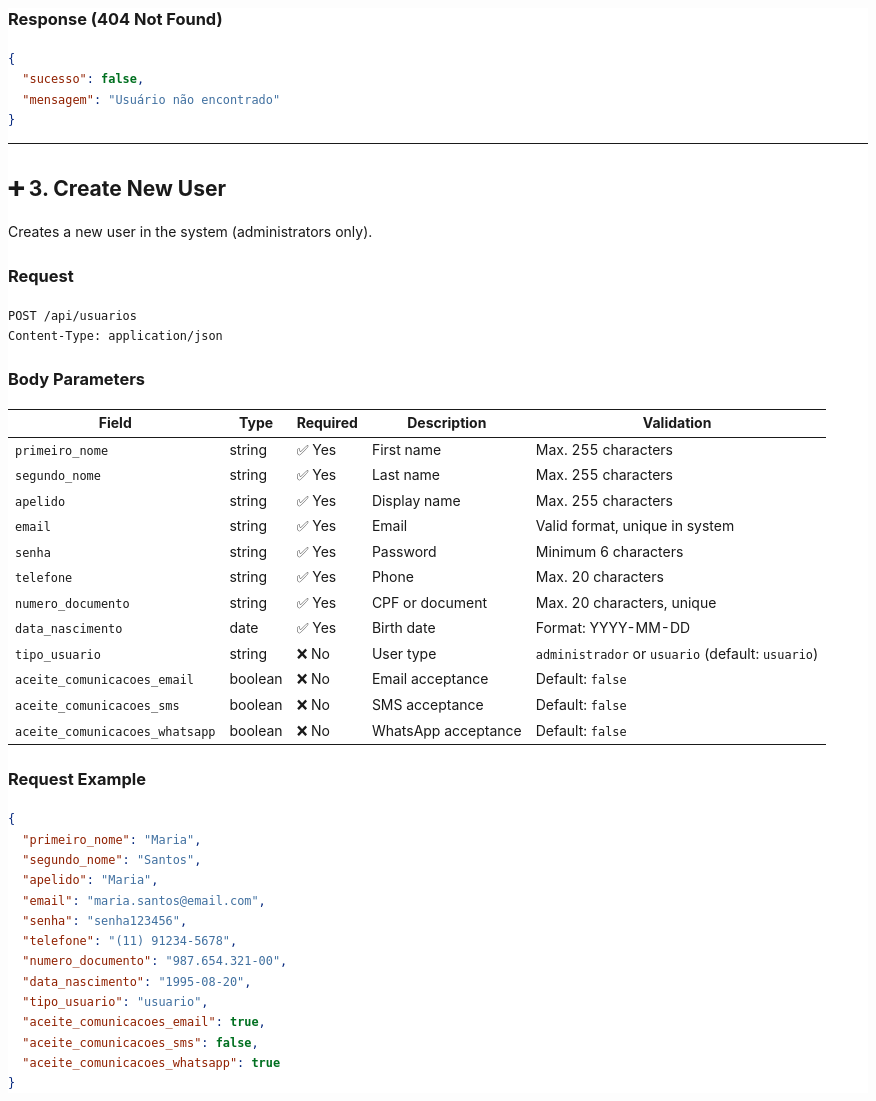 ### Response (404 Not Found)

```json
{
  "sucesso": false,
  "mensagem": "Usuário não encontrado"
}
```

---

## ➕ 3. Create New User

Creates a new user in the system (administrators only).

### Request

```http
POST /api/usuarios
Content-Type: application/json
```

### Body Parameters

| Field | Type | Required | Description | Validation |
|-------|------|----------|-------------|------------|
| `primeiro_nome` | string | ✅ Yes | First name | Max. 255 characters |
| `segundo_nome` | string | ✅ Yes | Last name | Max. 255 characters |
| `apelido` | string | ✅ Yes | Display name | Max. 255 characters |
| `email` | string | ✅ Yes | Email | Valid format, unique in system |
| `senha` | string | ✅ Yes | Password | Minimum 6 characters |
| `telefone` | string | ✅ Yes | Phone | Max. 20 characters |
| `numero_documento` | string | ✅ Yes | CPF or document | Max. 20 characters, unique |
| `data_nascimento` | date | ✅ Yes | Birth date | Format: YYYY-MM-DD |
| `tipo_usuario` | string | ❌ No | User type | `administrador` or `usuario` (default: `usuario`) |
| `aceite_comunicacoes_email` | boolean | ❌ No | Email acceptance | Default: `false` |
| `aceite_comunicacoes_sms` | boolean | ❌ No | SMS acceptance | Default: `false` |
| `aceite_comunicacoes_whatsapp` | boolean | ❌ No | WhatsApp acceptance | Default: `false` |

### Request Example

```json
{
  "primeiro_nome": "Maria",
  "segundo_nome": "Santos",
  "apelido": "Maria",
  "email": "maria.santos@email.com",
  "senha": "senha123456",
  "telefone": "(11) 91234-5678",
  "numero_documento": "987.654.321-00",
  "data_nascimento": "1995-08-20",
  "tipo_usuario": "usuario",
  "aceite_comunicacoes_email": true,
  "aceite_comunicacoes_sms": false,
  "aceite_comunicacoes_whatsapp": true
}
```